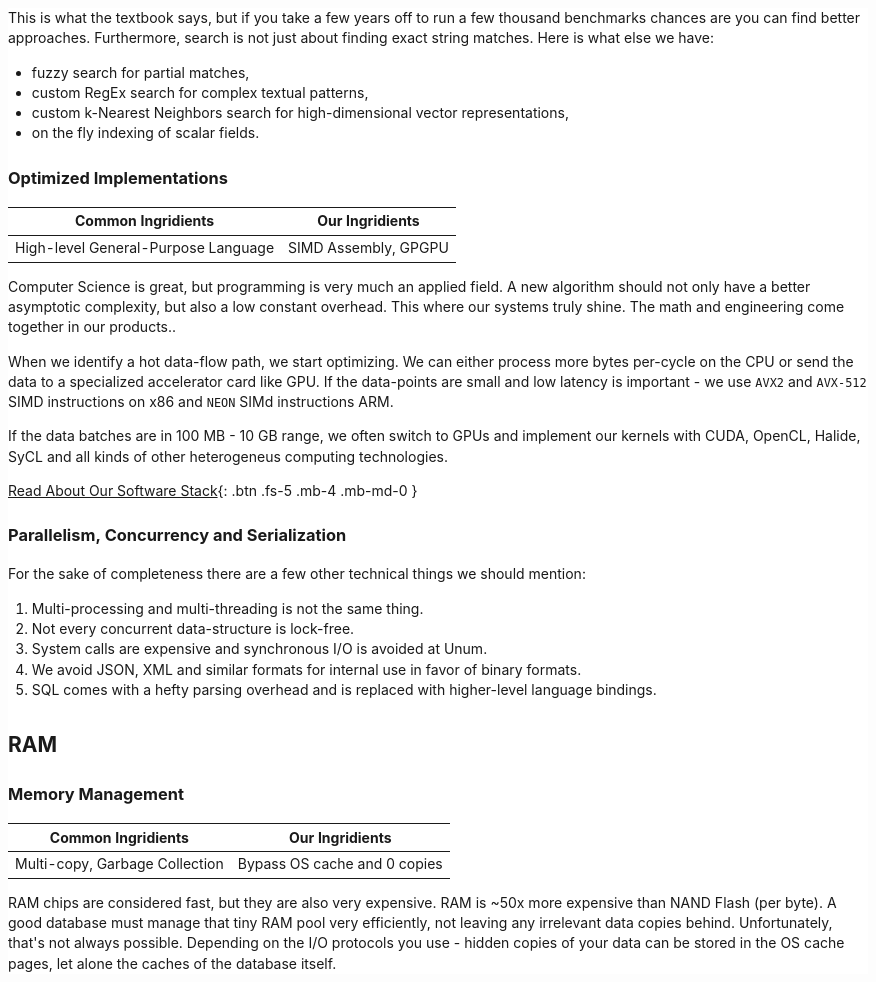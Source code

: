 This is what the textbook says, but if you take a few years off to run a few thousand benchmarks chances are you can find better approaches. Furthermore, search is not just about finding exact string matches. Here is what else we have:

- fuzzy search for partial matches,
- custom RegEx search for complex textual patterns,
- custom k-Nearest Neighbors search for high-dimensional vector representations,
- on the fly indexing of scalar fields.

### Optimized Implementations

|         Common Ingridients          |   Our Ingridients    |
| :---------------------------------: | :------------------: |
| High-level General-Purpose Language | SIMD Assembly, GPGPU |

Computer Science is great, but programming is very much an applied field. A new algorithm should not only have a better asymptotic complexity, but also a low constant overhead. This where our systems truly shine. The math and engineering come together in our products..

When we identify a hot data-flow path, we start optimizing. We can either process more bytes per-cycle on the CPU or send the data to a specialized accelerator card like GPU. If the data-points are small and low latency is important - we use `AVX2` and `AVX-512` SIMD instructions on x86 and `NEON` SIMd instructions ARM.

If the data batches are in 100 MB - 10 GB range, we often switch to GPUs and implement our kernels with CUDA, OpenCL, Halide, SyCL and all kinds of other heterogeneus computing technologies.

[Read About Our Software Stack](/jobs/#current-technology-stack){: .btn .fs-5 .mb-4 .mb-md-0 }

### Parallelism, Concurrency and Serialization

For the sake of completeness there are a few other technical things we should mention:

1. Multi-processing and multi-threading is not the same thing.
2. Not every concurrent data-structure is lock-free.
3. System calls are expensive and synchronous I/O is avoided at Unum.
4. We avoid JSON, XML and similar formats for internal use in favor of binary formats.
5. SQL comes with a hefty parsing overhead and is replaced with higher-level language bindings.

## RAM

### Memory Management

|       Common Ingridients       |       Our Ingridients        |
| :----------------------------: | :--------------------------: |
| Multi-copy, Garbage Collection | Bypass OS cache and 0 copies |

RAM chips are considered fast, but they are also very expensive. RAM is ~50x more expensive than NAND Flash (per byte). A good database must manage that tiny RAM pool very efficiently, not leaving any irrelevant data copies behind. Unfortunately, that's not always possible. Depending on the I/O protocols you use - hidden copies of your data can be stored in the OS cache pages, let alone the caches of the database itself.
